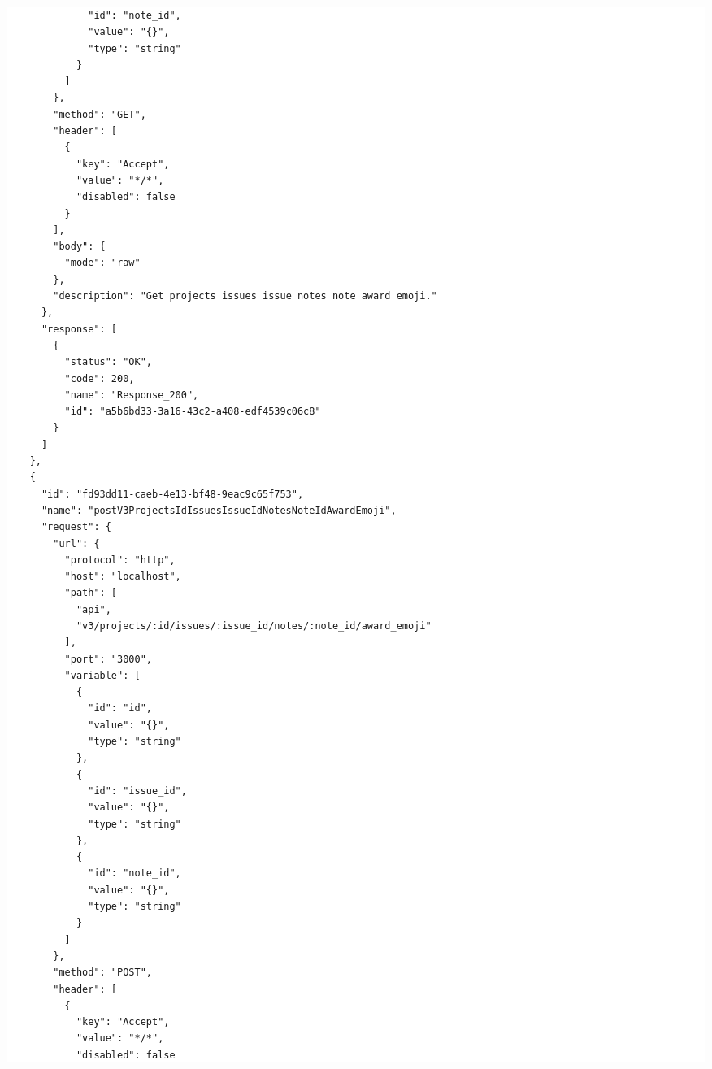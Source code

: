                   "id": "note_id",
                  "value": "{}",
                  "type": "string"
                }
              ]
            },
            "method": "GET",
            "header": [
              {
                "key": "Accept",
                "value": "*/*",
                "disabled": false
              }
            ],
            "body": {
              "mode": "raw"
            },
            "description": "Get projects issues issue notes note award emoji."
          },
          "response": [
            {
              "status": "OK",
              "code": 200,
              "name": "Response_200",
              "id": "a5b6bd33-3a16-43c2-a408-edf4539c06c8"
            }
          ]
        },
        {
          "id": "fd93dd11-caeb-4e13-bf48-9eac9c65f753",
          "name": "postV3ProjectsIdIssuesIssueIdNotesNoteIdAwardEmoji",
          "request": {
            "url": {
              "protocol": "http",
              "host": "localhost",
              "path": [
                "api",
                "v3/projects/:id/issues/:issue_id/notes/:note_id/award_emoji"
              ],
              "port": "3000",
              "variable": [
                {
                  "id": "id",
                  "value": "{}",
                  "type": "string"
                },
                {
                  "id": "issue_id",
                  "value": "{}",
                  "type": "string"
                },
                {
                  "id": "note_id",
                  "value": "{}",
                  "type": "string"
                }
              ]
            },
            "method": "POST",
            "header": [
              {
                "key": "Accept",
                "value": "*/*",
                "disabled": false